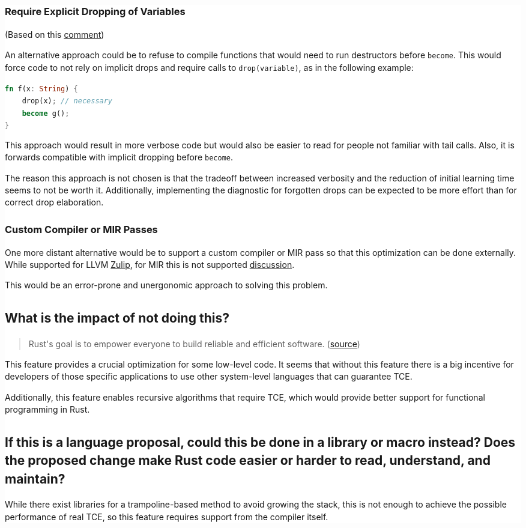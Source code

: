 ### Require Explicit Dropping of Variables

(Based on this [comment](https://github.com/rust-lang/rfcs/pull/3407#issuecomment-1532841475))

An alternative approach could be to refuse to compile functions that would need to run destructors before `become`.
This would force code to not rely on implicit drops and require calls to `drop(variable)`, as in the following example:

```rust
fn f(x: String) {
    drop(x); // necessary
    become g();
}
```

This approach would result in more verbose code but would also be easier to read for people not familiar with tail calls.
Also, it is forwards compatible with implicit dropping before `become`.

The reason this approach is not chosen is that the tradeoff between increased verbosity and the reduction of initial learning time seems to not be worth it.
Additionally, implementing the diagnostic for forgotten drops can be expected to be more effort than for correct drop elaboration.

### Custom Compiler or MIR Passes
One more distant alternative would be to support a custom compiler or MIR pass so that this optimization can be done externally. While supported for LLVM [Zulip](https://rust-lang.zulipchat.com/#narrow/stream/187780-t-compiler.2Fwg-llvm/topic/.E2.9C.94.20Running.20Custom.20LLVM.20Pass/near/320275483), for MIR this is not supported [discussion](https://internals.rust-lang.org/t/mir-compiler-plugins-for-custom-mir-passes/3166/10).

This would be an error-prone and unergonomic approach to solving this problem.


## What is the impact of not doing this?
> Rust's goal is to empower everyone to build reliable and efficient software.
([source](https://blog.rust-lang.org/inside-rust/2022/04/04/lang-roadmap-2024.html))

This feature provides a crucial optimization for some low-level code. It seems that without this feature there is a big
incentive for developers of those specific applications to use other system-level languages that can guarantee TCE.

Additionally, this feature enables recursive algorithms that require TCE, which would provide better support for
functional programming in Rust. 


## If this is a language proposal, could this be done in a library or macro instead? Does the proposed change make Rust code easier or harder to read, understand, and maintain?
While there exist libraries for a trampoline-based method to avoid growing the stack, this is not enough to achieve the
possible performance of real TCE, so this feature requires support from the compiler itself.
